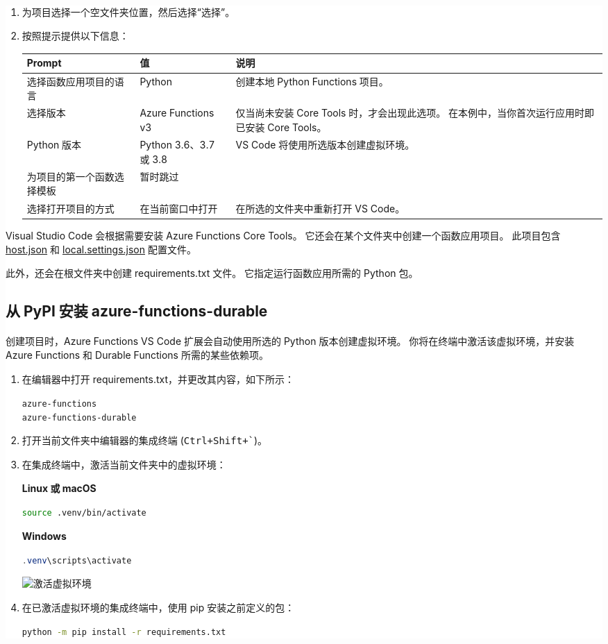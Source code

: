 1. 为项目选择一个空文件夹位置，然后选择“选择”。

1. 按照提示提供以下信息：

    | Prompt | 值 | 说明 |
    | ------ | ----- | ----------- |
    | 选择函数应用项目的语言 | Python | 创建本地 Python Functions 项目。 |
    | 选择版本 | Azure Functions v3 | 仅当尚未安装 Core Tools 时，才会出现此选项。 在本例中，当你首次运行应用时即已安装 Core Tools。 |
    | Python 版本 | Python 3.6、3.7 或 3.8 | VS Code 将使用所选版本创建虚拟环境。 |
    | 为项目的第一个函数选择模板 | 暂时跳过 | |
    | 选择打开项目的方式 | 在当前窗口中打开 | 在所选的文件夹中重新打开 VS Code。 |

Visual Studio Code 会根据需要安装 Azure Functions Core Tools。 它还会在某个文件夹中创建一个函数应用项目。 此项目包含 [host.json](../functions-host-json.md) 和 [local.settings.json](../functions-run-local.md#local-settings-file) 配置文件。

此外，还会在根文件夹中创建 requirements.txt 文件。 它指定运行函数应用所需的 Python 包。

## <a name="install-azure-functions-durable-from-pypi"></a>从 PyPI 安装 azure-functions-durable

创建项目时，Azure Functions VS Code 扩展会自动使用所选的 Python 版本创建虚拟环境。 你将在终端中激活该虚拟环境，并安装 Azure Functions 和 Durable Functions 所需的某些依赖项。

1. 在编辑器中打开 requirements.txt，并更改其内容，如下所示：

    ```
    azure-functions
    azure-functions-durable
    ```

1. 打开当前文件夹中编辑器的集成终端 (<kbd>Ctrl+Shift+`</kbd>)。

1. 在集成终端中，激活当前文件夹中的虚拟环境：

    **Linux 或 macOS**

    ```bash
    source .venv/bin/activate
    ```

    **Windows**

    ```powershell
    .venv\scripts\activate
    ```

    ![激活虚拟环境](media/quickstart-python-vscode/activate-venv.png)

1. 在已激活虚拟环境的集成终端中，使用 pip 安装之前定义的包：

    ```bash
    python -m pip install -r requirements.txt
    ```
